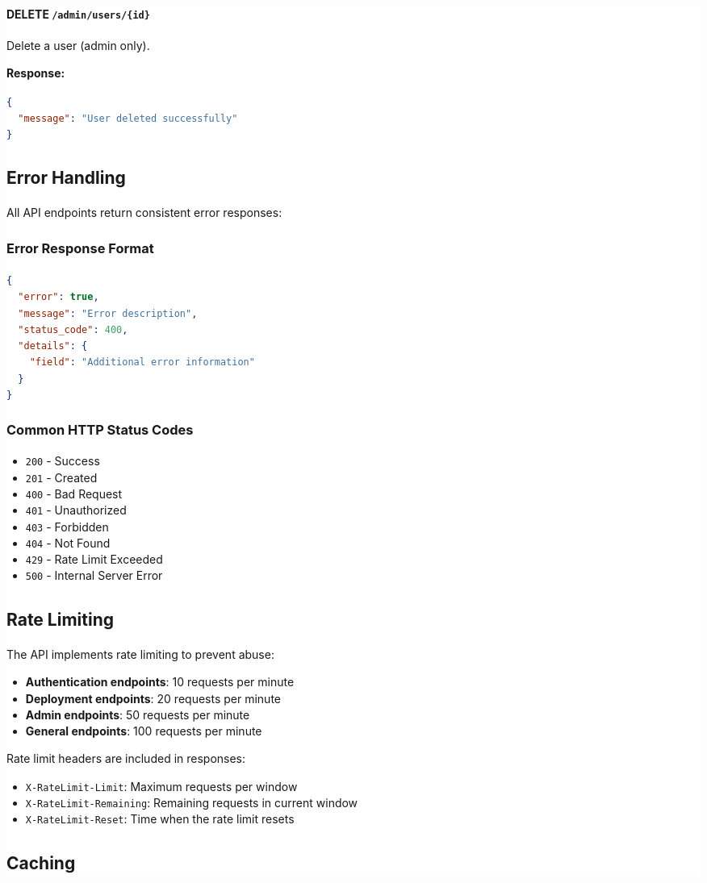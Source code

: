 #### DELETE `/admin/users/{id}`
Delete a user (admin only).

**Response:**
```json
{
  "message": "User deleted successfully"
}
```

## Error Handling

All API endpoints return consistent error responses:

### Error Response Format

```json
{
  "error": true,
  "message": "Error description",
  "status_code": 400,
  "details": {
    "field": "Additional error information"
  }
}
```

### Common HTTP Status Codes

- `200` - Success
- `201` - Created
- `400` - Bad Request
- `401` - Unauthorized
- `403` - Forbidden
- `404` - Not Found
- `429` - Rate Limit Exceeded
- `500` - Internal Server Error

## Rate Limiting

The API implements rate limiting to prevent abuse:

- **Authentication endpoints**: 10 requests per minute
- **Deployment endpoints**: 20 requests per minute
- **Admin endpoints**: 50 requests per minute
- **General endpoints**: 100 requests per minute

Rate limit headers are included in responses:
- `X-RateLimit-Limit`: Maximum requests per window
- `X-RateLimit-Remaining`: Remaining requests in current window
- `X-RateLimit-Reset`: Time when the rate limit resets

## Caching
